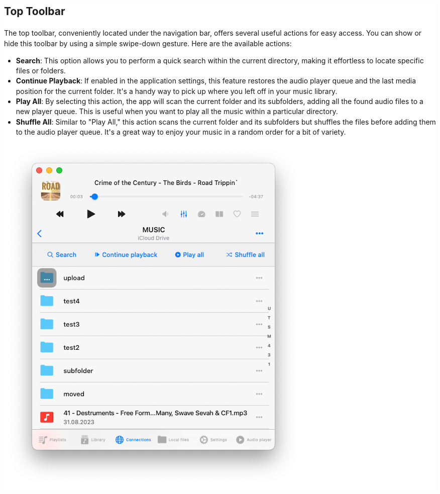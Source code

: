 ## Top Toolbar

The top toolbar, conveniently located under the navigation bar, offers several useful actions for easy access. You can show or hide this toolbar by using a simple swipe-down gesture. Here are the available actions:

- **Search**: This option allows you to perform a quick search within the current directory, making it effortless to locate specific files or folders.  
- **Continue Playback**: If enabled in the application settings, this feature restores the audio player queue and the last media position for the current folder. It's a handy way to pick up where you left off in your music library.  
- **Play All**: By selecting this action, the app will scan the current folder and its subfolders, adding all the found audio files to a new player queue. This is useful when you want to play all the music within a particular directory.  
- **Shuffle All**: Similar to "Play All," this action scans the current folder and its subfolders but shuffles the files before adding them to the audio player queue. It's a great way to enjoy your music in a random order for a bit of variety.

![The top toolbar, conveniently located under the navigation bar, offers several useful actions for easy access.](21260c_1a8a90ad75f44ff7bd2f7d19a8ecbe75~mv2.png)
